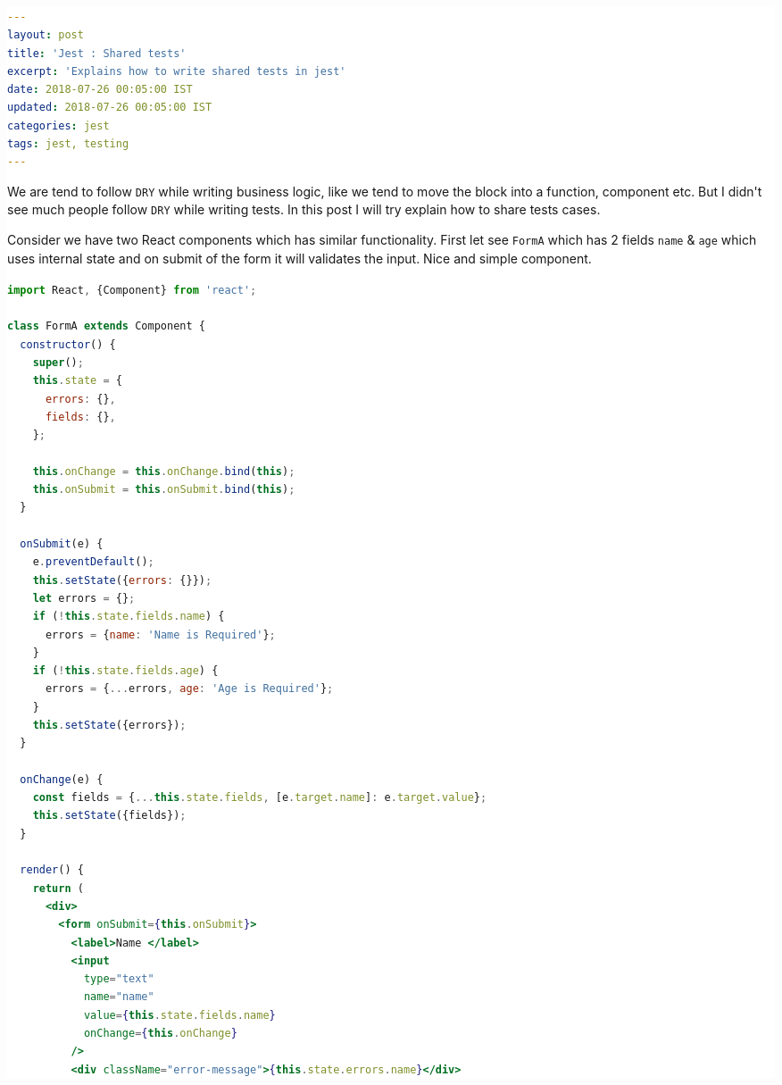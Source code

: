 ```yaml
---
layout: post
title: 'Jest : Shared tests'
excerpt: 'Explains how to write shared tests in jest'
date: 2018-07-26 00:05:00 IST
updated: 2018-07-26 00:05:00 IST
categories: jest
tags: jest, testing
---
```


We are tend to follow `DRY` while writing business logic, like we tend to move the block into a function, component etc. But I didn't see much people follow `DRY` while writing tests. In this post I will try explain how to share tests cases.

Consider we have two React components which has similar functionality. First let see `FormA` which has 2 fields `name` & `age` which uses internal state and on submit of the form it will validates the input. Nice and simple component.

```jsx
import React, {Component} from 'react';

class FormA extends Component {
  constructor() {
    super();
    this.state = {
      errors: {},
      fields: {},
    };

    this.onChange = this.onChange.bind(this);
    this.onSubmit = this.onSubmit.bind(this);
  }

  onSubmit(e) {
    e.preventDefault();
    this.setState({errors: {}});
    let errors = {};
    if (!this.state.fields.name) {
      errors = {name: 'Name is Required'};
    }
    if (!this.state.fields.age) {
      errors = {...errors, age: 'Age is Required'};
    }
    this.setState({errors});
  }

  onChange(e) {
    const fields = {...this.state.fields, [e.target.name]: e.target.value};
    this.setState({fields});
  }

  render() {
    return (
      <div>
        <form onSubmit={this.onSubmit}>
          <label>Name </label>
          <input
            type="text"
            name="name"
            value={this.state.fields.name}
            onChange={this.onChange}
          />
          <div className="error-message">{this.state.errors.name}</div>
```

[shared_tests]: https://s3.ap-south-1.amazonaws.com/revathskumar-blog-images/2018/jest-shared-tests/jest-shared-example-2.png
[gitlab]: https://gitlab.com/revathskumar/jest-shared-test-example
[gitlab_diff]: https://gitlab.com/revathskumar/jest-shared-test-example/commit/d9031be27747cd60cc2ee70282d52c9f7f45345c
[package_json]: https://gitlab.com/revathskumar/jest-shared-test-example/blob/3721550f041652022de656279c90817496bba79e/package.json